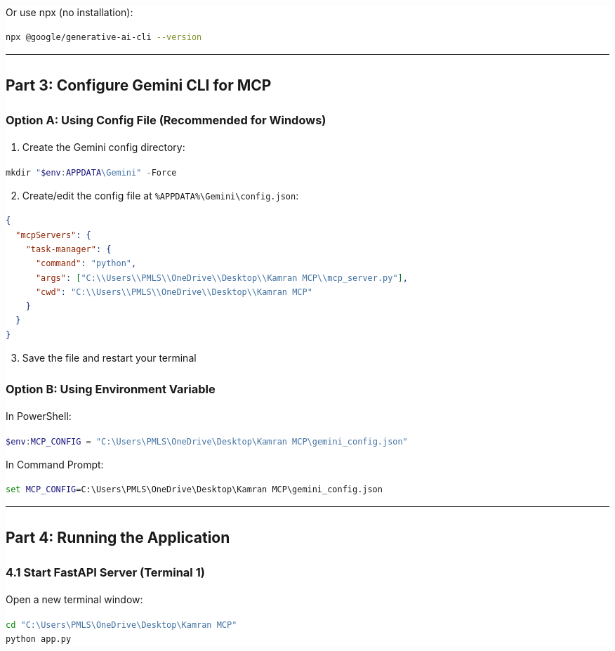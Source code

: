 Or use npx (no installation):
```bash
npx @google/generative-ai-cli --version
```

---

## Part 3: Configure Gemini CLI for MCP

### Option A: Using Config File (Recommended for Windows)

1. Create the Gemini config directory:
```powershell
mkdir "$env:APPDATA\Gemini" -Force
```

2. Create/edit the config file at `%APPDATA%\Gemini\config.json`:
```json
{
  "mcpServers": {
    "task-manager": {
      "command": "python",
      "args": ["C:\\Users\\PMLS\\OneDrive\\Desktop\\Kamran MCP\\mcp_server.py"],
      "cwd": "C:\\Users\\PMLS\\OneDrive\\Desktop\\Kamran MCP"
    }
  }
}
```

3. Save the file and restart your terminal

### Option B: Using Environment Variable

In PowerShell:
```powershell
$env:MCP_CONFIG = "C:\Users\PMLS\OneDrive\Desktop\Kamran MCP\gemini_config.json"
```

In Command Prompt:
```cmd
set MCP_CONFIG=C:\Users\PMLS\OneDrive\Desktop\Kamran MCP\gemini_config.json
```

---

## Part 4: Running the Application

### 4.1 Start FastAPI Server (Terminal 1)

Open a new terminal window:

```bash
cd "C:\Users\PMLS\OneDrive\Desktop\Kamran MCP"
python app.py
```
